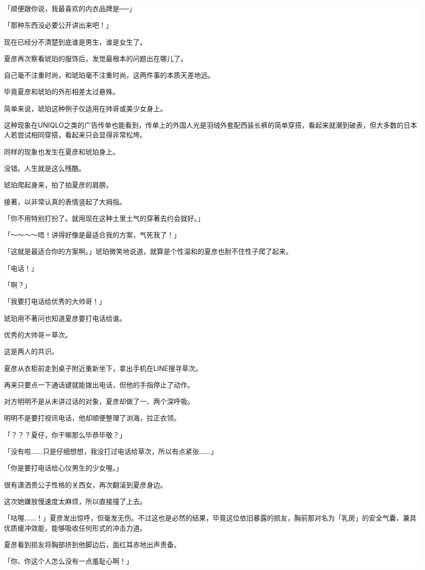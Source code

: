 「顺便跟你说，我最喜欢的内衣品牌是──」

「那种东西没必要公开讲出来吧！」

现在已经分不清楚到底谁是男生，谁是女生了。

夏彦再次察看琥珀的服饰后，发觉最根本的问题出在哪儿了。

自己毫不注重时尚，和琥珀毫不注重时尚，这两件事的本质天差地远。

毕竟夏彦和琥珀的外形相差太过悬殊。

简单来说，琥珀这种例子仅适用在帅哥或美少女身上。

这种现象在UNIQLO之类的广告传单也能看到，传单上的外国人光是羽绒外套配西装长裤的简单穿搭，看起来就潮到破表，但大多数的日本人若尝试相同穿搭，看起来只会显得非常松垮。

同样的现象也发生在夏彦和琥珀身上。

没错。人生就是这么残酷。

琥珀爬起身来，拍了拍夏彦的肩膀。

接著，以非常认真的表情竖起了大拇指。

「你不用特别打扮了。就用现在这种土里土气的穿著去约会就好。」

「～～～～唔！讲得好像是最适合我的方案，气死我了！」

「这就是最适合你的方案啊。」琥珀微笑地说道，就算是个性温和的夏彦也耐不住性子爬了起来。

「电话！」

「啊？」

「我要打电话给优秀的大帅哥！」

琥珀用不著问也知道夏彦要打电话给谁。

优秀的大帅哥＝草次。

这是两人的共识。

夏彦从衣柜前走到桌子附近重新坐下，拿出手机在LINE搜寻草次。

再来只要点一下通话键就能拨出电话，但他的手指停止了动作。

对方明明不是从未讲过话的对象，夏彦却做了一、两个深呼吸。

明明不是要打视讯电话，他却顺便整理了浏海，拉正衣领。

「？？？夏仔，你干嘛那么毕恭毕敬？」

「没有啦……只是仔细想想，我没打过电话给草次，所以有点紧张……」

「你是要打电话给心仪男生的少女喔。」

很有潇洒贵公子性格的关西女，再次翻滚到夏彦身边。

这次她嫌放慢速度太麻烦，所以直接撞了上去。

「咕喔……！」夏彦发出惊呼，但毫发无伤。不过这也是必然的结果，毕竟这位依旧暴露的损友，胸前那对名为「乳房」的安全气囊，兼具优质缓冲效能，能够吸收任何形式的冲击力道。

夏彦看到损友将胸部挤到他脚边后，面红耳赤地出声责备。

「你、你这个人怎么没有一点羞耻心啊！」
